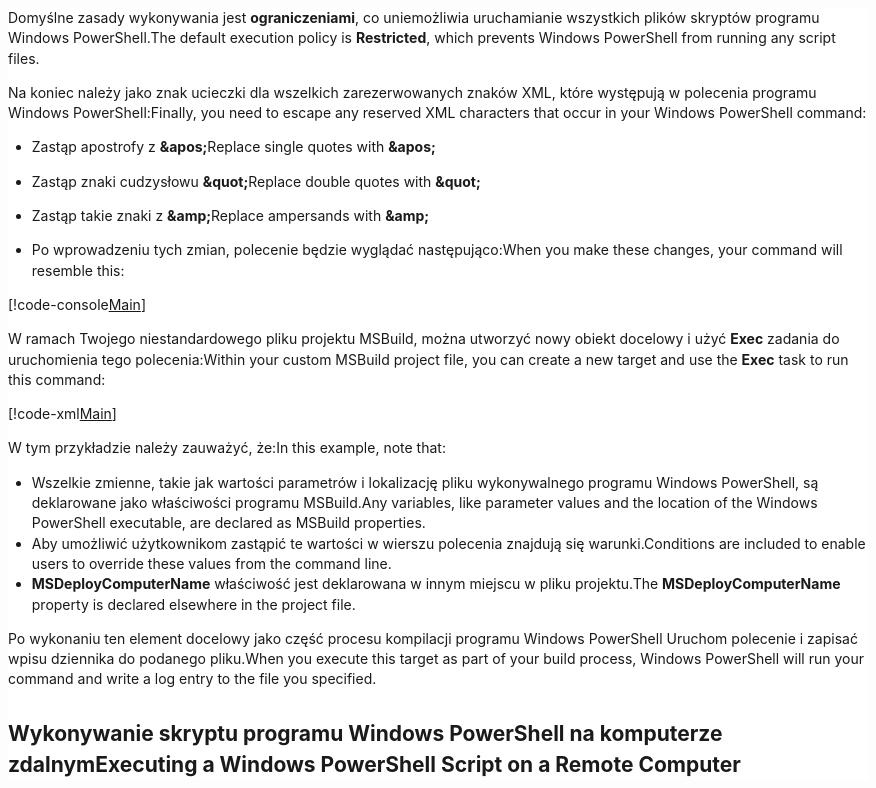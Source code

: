 <span data-ttu-id="1a51f-165">Domyślne zasady wykonywania jest **ograniczeniami**, co uniemożliwia uruchamianie wszystkich plików skryptów programu Windows PowerShell.</span><span class="sxs-lookup"><span data-stu-id="1a51f-165">The default execution policy is **Restricted**, which prevents Windows PowerShell from running any script files.</span></span>

<span data-ttu-id="1a51f-166">Na koniec należy jako znak ucieczki dla wszelkich zarezerwowanych znaków XML, które występują w polecenia programu Windows PowerShell:</span><span class="sxs-lookup"><span data-stu-id="1a51f-166">Finally, you need to escape any reserved XML characters that occur in your Windows PowerShell command:</span></span>

- <span data-ttu-id="1a51f-167">Zastąp apostrofy z  **&amp;apos;**</span><span class="sxs-lookup"><span data-stu-id="1a51f-167">Replace single quotes with **&amp;apos;**</span></span>
- <span data-ttu-id="1a51f-168">Zastąp znaki cudzysłowu  **&amp;quot;**</span><span class="sxs-lookup"><span data-stu-id="1a51f-168">Replace double quotes with **&amp;quot;**</span></span>
- <span data-ttu-id="1a51f-169">Zastąp takie znaki z  **&amp;amp;**</span><span class="sxs-lookup"><span data-stu-id="1a51f-169">Replace ampersands with **&amp;amp;**</span></span>

- <span data-ttu-id="1a51f-170">Po wprowadzeniu tych zmian, polecenie będzie wyglądać następująco:</span><span class="sxs-lookup"><span data-stu-id="1a51f-170">When you make these changes, your command will resemble this:</span></span>


[!code-console[Main](running-windows-powershell-scripts-from-msbuild-project-files/samples/sample6.cmd)]


<span data-ttu-id="1a51f-171">W ramach Twojego niestandardowego pliku projektu MSBuild, można utworzyć nowy obiekt docelowy i użyć **Exec** zadania do uruchomienia tego polecenia:</span><span class="sxs-lookup"><span data-stu-id="1a51f-171">Within your custom MSBuild project file, you can create a new target and use the **Exec** task to run this command:</span></span>


[!code-xml[Main](running-windows-powershell-scripts-from-msbuild-project-files/samples/sample7.xml)]


<span data-ttu-id="1a51f-172">W tym przykładzie należy zauważyć, że:</span><span class="sxs-lookup"><span data-stu-id="1a51f-172">In this example, note that:</span></span>

- <span data-ttu-id="1a51f-173">Wszelkie zmienne, takie jak wartości parametrów i lokalizację pliku wykonywalnego programu Windows PowerShell, są deklarowane jako właściwości programu MSBuild.</span><span class="sxs-lookup"><span data-stu-id="1a51f-173">Any variables, like parameter values and the location of the Windows PowerShell executable, are declared as MSBuild properties.</span></span>
- <span data-ttu-id="1a51f-174">Aby umożliwić użytkownikom zastąpić te wartości w wierszu polecenia znajdują się warunki.</span><span class="sxs-lookup"><span data-stu-id="1a51f-174">Conditions are included to enable users to override these values from the command line.</span></span>
- <span data-ttu-id="1a51f-175">**MSDeployComputerName** właściwość jest deklarowana w innym miejscu w pliku projektu.</span><span class="sxs-lookup"><span data-stu-id="1a51f-175">The **MSDeployComputerName** property is declared elsewhere in the project file.</span></span>

<span data-ttu-id="1a51f-176">Po wykonaniu ten element docelowy jako część procesu kompilacji programu Windows PowerShell Uruchom polecenie i zapisać wpisu dziennika do podanego pliku.</span><span class="sxs-lookup"><span data-stu-id="1a51f-176">When you execute this target as part of your build process, Windows PowerShell will run your command and write a log entry to the file you specified.</span></span>

## <a name="executing-a-windows-powershell-script-on-a-remote-computer"></a><span data-ttu-id="1a51f-177">Wykonywanie skryptu programu Windows PowerShell na komputerze zdalnym</span><span class="sxs-lookup"><span data-stu-id="1a51f-177">Executing a Windows PowerShell Script on a Remote Computer</span></span>
